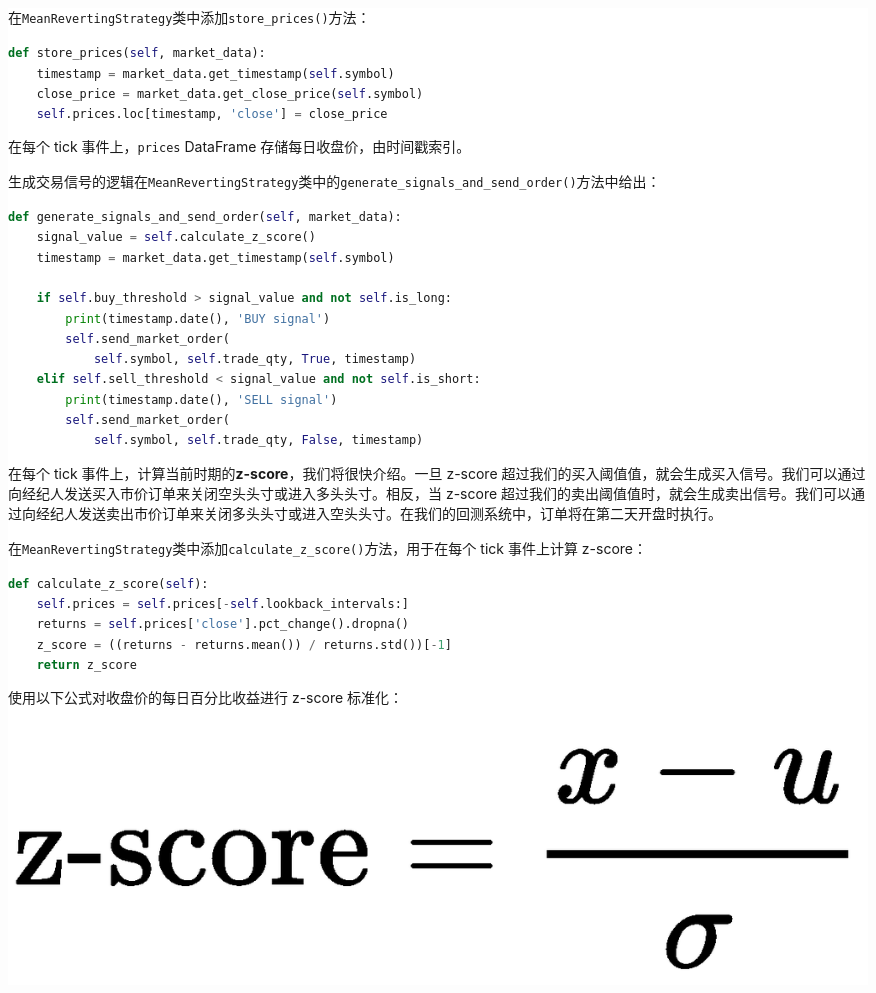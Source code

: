 在`MeanRevertingStrategy`类中添加`store_prices()`方法：

```py
def store_prices(self, market_data):
    timestamp = market_data.get_timestamp(self.symbol)
    close_price = market_data.get_close_price(self.symbol)
    self.prices.loc[timestamp, 'close'] = close_price
```

在每个 tick 事件上，`prices` DataFrame 存储每日收盘价，由时间戳索引。

生成交易信号的逻辑在`MeanRevertingStrategy`类中的`generate_signals_and_send_order()`方法中给出：

```py
def generate_signals_and_send_order(self, market_data):
    signal_value = self.calculate_z_score()
    timestamp = market_data.get_timestamp(self.symbol)

    if self.buy_threshold > signal_value and not self.is_long:
        print(timestamp.date(), 'BUY signal')
        self.send_market_order(
            self.symbol, self.trade_qty, True, timestamp)
    elif self.sell_threshold < signal_value and not self.is_short:
        print(timestamp.date(), 'SELL signal')
        self.send_market_order(
            self.symbol, self.trade_qty, False, timestamp)
```

在每个 tick 事件上，计算当前时期的**z-score**，我们将很快介绍。一旦 z-score 超过我们的买入阈值值，就会生成买入信号。我们可以通过向经纪人发送买入市价订单来关闭空头头寸或进入多头头寸。相反，当 z-score 超过我们的卖出阈值值时，就会生成卖出信号。我们可以通过向经纪人发送卖出市价订单来关闭多头头寸或进入空头头寸。在我们的回测系统中，订单将在第二天开盘时执行。

在`MeanRevertingStrategy`类中添加`calculate_z_score()`方法，用于在每个 tick 事件上计算 z-score：

```py
def calculate_z_score(self):
    self.prices = self.prices[-self.lookback_intervals:]
    returns = self.prices['close'].pct_change().dropna()
    z_score = ((returns - returns.mean()) / returns.std())[-1]
    return z_score
```

使用以下公式对收盘价的每日百分比收益进行 z-score 标准化：

![](img/c6b40be1-683a-46a7-aa23-0f5d3ffc2e25.png)
